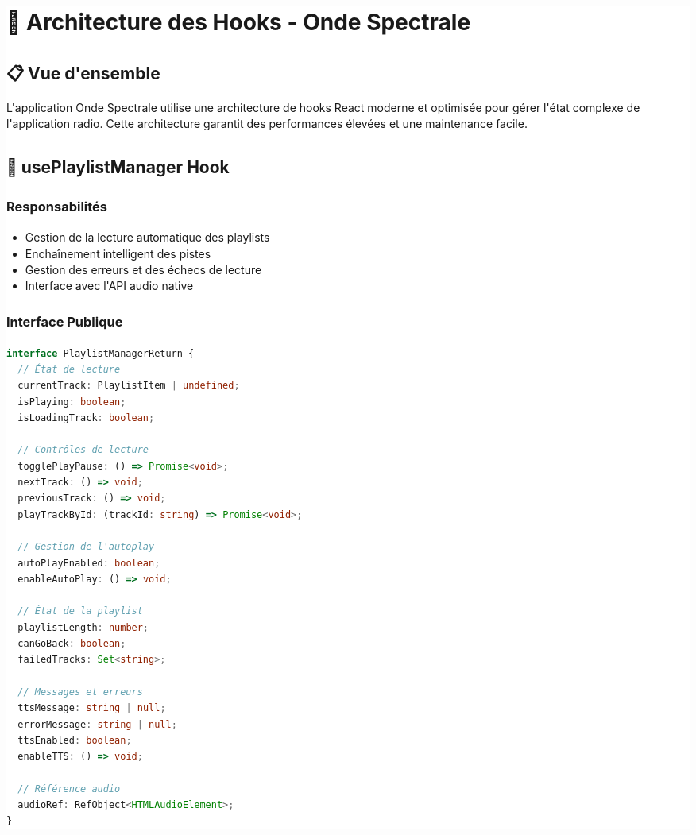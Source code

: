 # 🎣 Architecture des Hooks - Onde Spectrale

## 📋 Vue d'ensemble

L'application Onde Spectrale utilise une architecture de hooks React moderne et optimisée pour gérer l'état complexe de l'application radio. Cette architecture garantit des performances élevées et une maintenance facile.

## 🎵 usePlaylistManager Hook

### Responsabilités
- Gestion de la lecture automatique des playlists
- Enchaînement intelligent des pistes
- Gestion des erreurs et des échecs de lecture
- Interface avec l'API audio native

### Interface Publique

```typescript
interface PlaylistManagerReturn {
  // État de lecture
  currentTrack: PlaylistItem | undefined;
  isPlaying: boolean;
  isLoadingTrack: boolean;
  
  // Contrôles de lecture
  togglePlayPause: () => Promise<void>;
  nextTrack: () => void;
  previousTrack: () => void;
  playTrackById: (trackId: string) => Promise<void>;
  
  // Gestion de l'autoplay
  autoPlayEnabled: boolean;
  enableAutoPlay: () => void;
  
  // État de la playlist
  playlistLength: number;
  canGoBack: boolean;
  failedTracks: Set<string>;
  
  // Messages et erreurs
  ttsMessage: string | null;
  errorMessage: string | null;
  ttsEnabled: boolean;
  enableTTS: () => void;
  
  // Référence audio
  audioRef: RefObject<HTMLAudioElement>;
}
```
